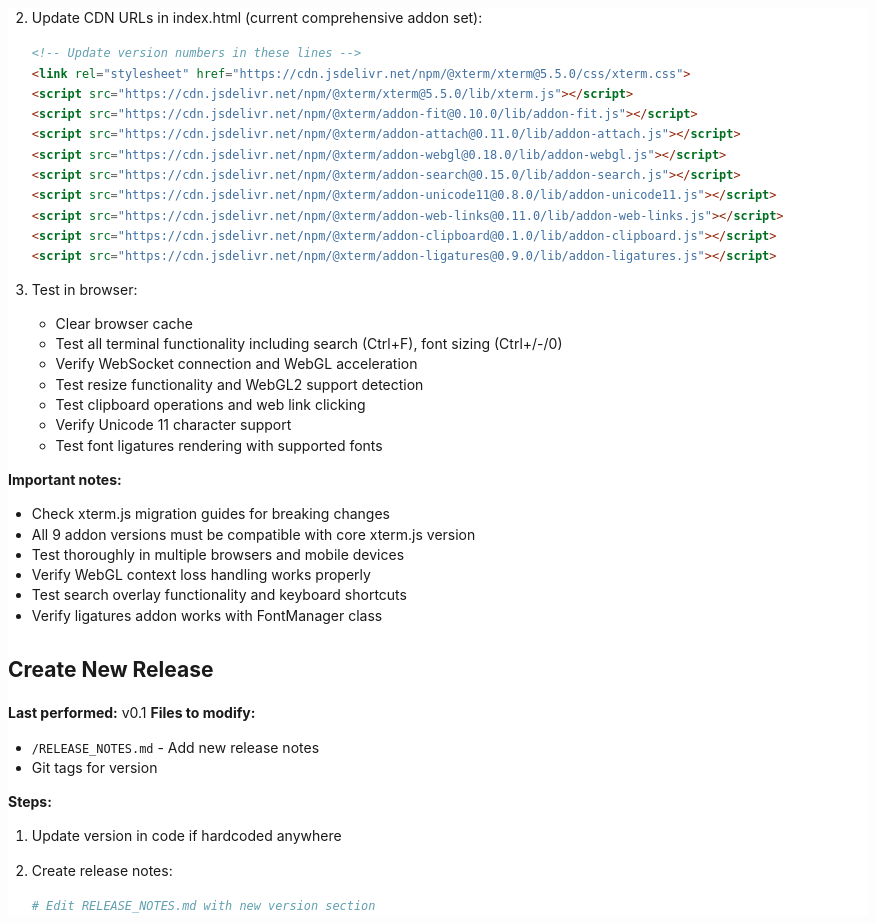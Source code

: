 2. Update CDN URLs in index.html (current comprehensive addon set):
   ```html
   <!-- Update version numbers in these lines -->
   <link rel="stylesheet" href="https://cdn.jsdelivr.net/npm/@xterm/xterm@5.5.0/css/xterm.css">
   <script src="https://cdn.jsdelivr.net/npm/@xterm/xterm@5.5.0/lib/xterm.js"></script>
   <script src="https://cdn.jsdelivr.net/npm/@xterm/addon-fit@0.10.0/lib/addon-fit.js"></script>
   <script src="https://cdn.jsdelivr.net/npm/@xterm/addon-attach@0.11.0/lib/addon-attach.js"></script>
   <script src="https://cdn.jsdelivr.net/npm/@xterm/addon-webgl@0.18.0/lib/addon-webgl.js"></script>
   <script src="https://cdn.jsdelivr.net/npm/@xterm/addon-search@0.15.0/lib/addon-search.js"></script>
   <script src="https://cdn.jsdelivr.net/npm/@xterm/addon-unicode11@0.8.0/lib/addon-unicode11.js"></script>
   <script src="https://cdn.jsdelivr.net/npm/@xterm/addon-web-links@0.11.0/lib/addon-web-links.js"></script>
   <script src="https://cdn.jsdelivr.net/npm/@xterm/addon-clipboard@0.1.0/lib/addon-clipboard.js"></script>
   <script src="https://cdn.jsdelivr.net/npm/@xterm/addon-ligatures@0.9.0/lib/addon-ligatures.js"></script>
   ```

3. Test in browser:
   - Clear browser cache
   - Test all terminal functionality including search (Ctrl+F), font sizing (Ctrl+/-/0)
   - Verify WebSocket connection and WebGL acceleration
   - Test resize functionality and WebGL2 support detection
   - Test clipboard operations and web link clicking
   - Verify Unicode 11 character support
   - Test font ligatures rendering with supported fonts

**Important notes:**
- Check xterm.js migration guides for breaking changes
- All 9 addon versions must be compatible with core xterm.js version
- Test thoroughly in multiple browsers and mobile devices
- Verify WebGL context loss handling works properly
- Test search overlay functionality and keyboard shortcuts
- Verify ligatures addon works with FontManager class

## Create New Release

**Last performed:** v0.1
**Files to modify:**
- `/RELEASE_NOTES.md` - Add new release notes
- Git tags for version

**Steps:**
1. Update version in code if hardcoded anywhere

2. Create release notes:
   ```bash
   # Edit RELEASE_NOTES.md with new version section
   ```

